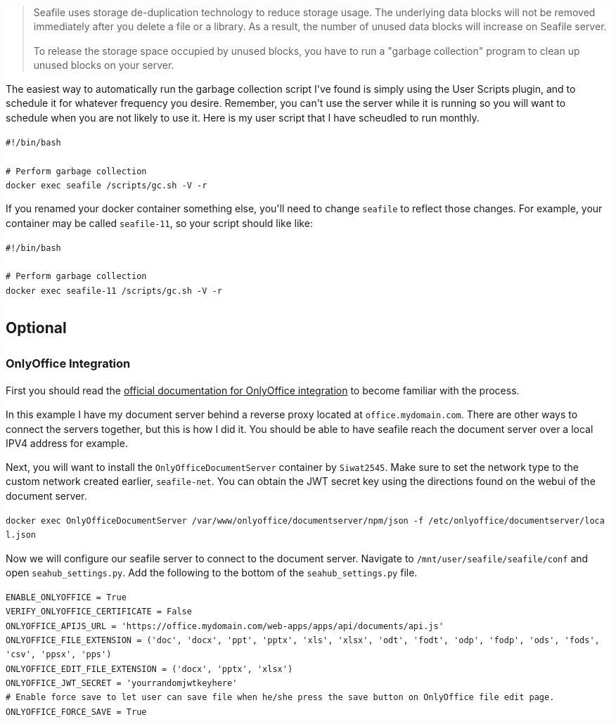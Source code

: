 >Seafile uses storage de-duplication technology to reduce storage usage. The underlying data blocks will not be removed immediately after you delete a file or a library. As a result, the number of unused data blocks will increase on Seafile server.
>
>To release the storage space occupied by unused blocks, you have to run a "garbage collection" program to clean up unused blocks on your server.

The easiest way to automatically run the garbage collection script I've found is simply using the User Scripts plugin, and to schedule it for whatever frequency you desire.  Remember, you can't use the server while it is running so you will want to schedule when you are not likely to use it.  Here is my user script that I have scheudled to run monthly.

    #!/bin/bash

    # Perform garbage collection
    docker exec seafile /scripts/gc.sh -V -r

If you renamed your docker container something else, you'll need to change ``seafile`` to reflect those changes.  For example, your container may be called ``seafile-11``, so your script should like like:

    #!/bin/bash

    # Perform garbage collection
    docker exec seafile-11 /scripts/gc.sh -V -r


## Optional
### OnlyOffice Integration
First you should read the [official documentation for OnlyOffice integration](https://manual.seafile.com/11.0/deploy/only_office/) to become familiar with the process.  

In this example I have my document server behind a reverse proxy located at ``office.mydomain.com``.  There are other ways to connect the servers together, but this is how I did it.  You should be able to have seafile reach the document server over a local IPV4 address for example.

Next, you will want to install the ``OnlyOfficeDocumentServer`` container by ``Siwat2545``.  Make sure to set the network type to the custom network created earlier, ``seafile-net``.  You can obtain the JWT secret key using the directions found on the webui of the document server.

    docker exec OnlyOfficeDocumentServer /var/www/onlyoffice/documentserver/npm/json -f /etc/onlyoffice/documentserver/local.json

Now we will configure our seafile server to connect to the document server.  Navigate to ``/mnt/user/seafile/seafile/conf`` and open ``seahub_settings.py``.  Add the following to the bottom of the ``seahub_settings.py`` file.

    ENABLE_ONLYOFFICE = True
    VERIFY_ONLYOFFICE_CERTIFICATE = False
    ONLYOFFICE_APIJS_URL = 'https://office.mydomain.com/web-apps/apps/api/documents/api.js'
    ONLYOFFICE_FILE_EXTENSION = ('doc', 'docx', 'ppt', 'pptx', 'xls', 'xlsx', 'odt', 'fodt', 'odp', 'fodp', 'ods', 'fods', 'csv', 'ppsx', 'pps')
    ONLYOFFICE_EDIT_FILE_EXTENSION = ('docx', 'pptx', 'xlsx')
    ONLYOFFICE_JWT_SECRET = 'yourrandomjwtkeyhere'
    # Enable force save to let user can save file when he/she press the save button on OnlyOffice file edit page.
    ONLYOFFICE_FORCE_SAVE = True
